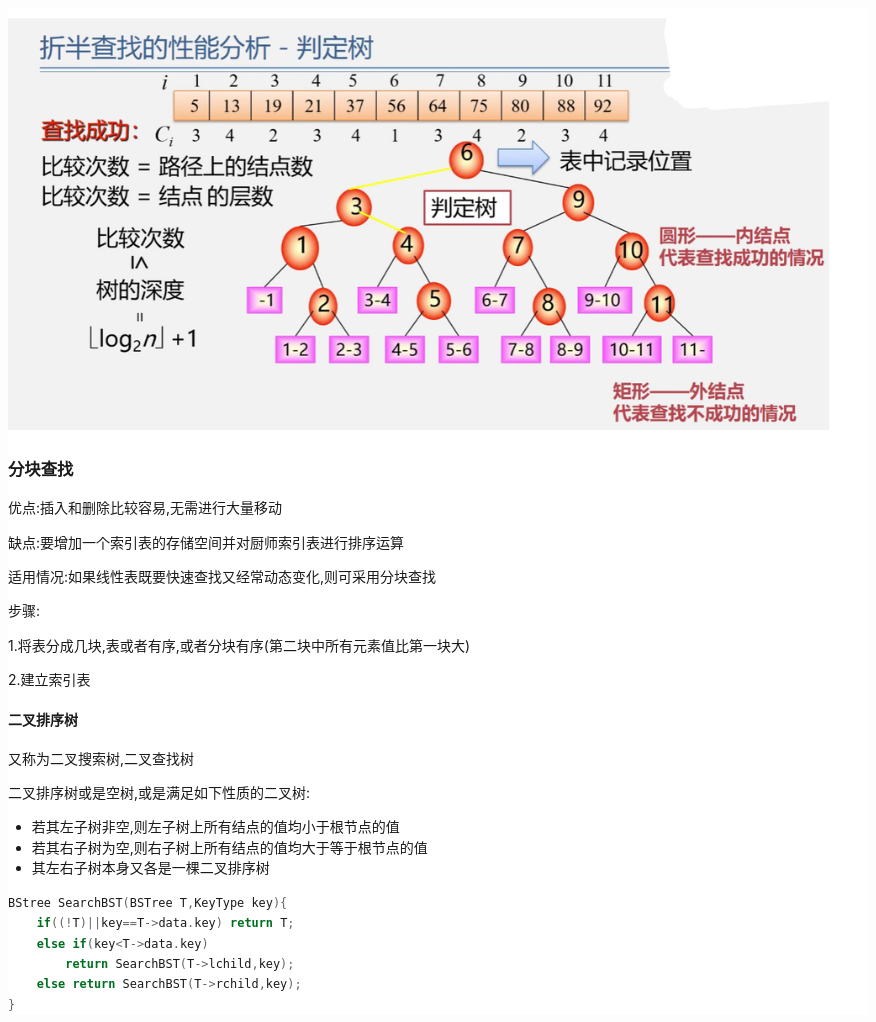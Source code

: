 ![image-20211230172538718](/images/%E6%9F%A5%E6%89%BE/image-20211230172538718.png)

### 分块查找

优点:插入和删除比较容易,无需进行大量移动

缺点:要增加一个索引表的存储空间并对厨师索引表进行排序运算

适用情况:如果线性表既要快速查找又经常动态变化,则可采用分块查找

步骤:

1.将表分成几块,表或者有序,或者分块有序(第二块中所有元素值比第一块大)

2.建立索引表





#### 二叉排序树

又称为二叉搜索树,二叉查找树

二叉排序树或是空树,或是满足如下性质的二叉树:

- 若其左子树非空,则左子树上所有结点的值均小于根节点的值
- 若其右子树为空,则右子树上所有结点的值均大于等于根节点的值
- 其左右子树本身又各是一棵二叉排序树

```c++
BStree SearchBST(BSTree T,KeyType key){
    if((!T)||key==T->data.key) return T;
    else if(key<T->data.key)
        return SearchBST(T->lchild,key);
    else return SearchBST(T->rchild,key);
}
```
